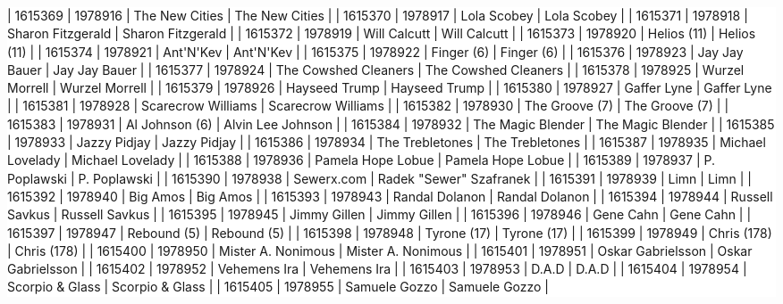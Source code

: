 | 1615369 | 1978916 | The New Cities | The New Cities |
| 1615370 | 1978917 | Lola Scobey | Lola Scobey |
| 1615371 | 1978918 | Sharon Fitzgerald | Sharon Fitzgerald |
| 1615372 | 1978919 | Will Calcutt | Will Calcutt |
| 1615373 | 1978920 | Helios (11) | Helios (11) |
| 1615374 | 1978921 | Ant'N'Kev | Ant'N'Kev |
| 1615375 | 1978922 | Finger (6) | Finger (6) |
| 1615376 | 1978923 | Jay Jay Bauer | Jay Jay Bauer |
| 1615377 | 1978924 | The Cowshed Cleaners | The Cowshed Cleaners |
| 1615378 | 1978925 | Wurzel Morrell | Wurzel Morrell |
| 1615379 | 1978926 | Hayseed Trump | Hayseed Trump |
| 1615380 | 1978927 | Gaffer Lyne | Gaffer Lyne |
| 1615381 | 1978928 | Scarecrow Williams | Scarecrow Williams |
| 1615382 | 1978930 | The Groove (7) | The Groove (7) |
| 1615383 | 1978931 | Al Johnson (6) | Alvin Lee Johnson |
| 1615384 | 1978932 | The Magic Blender | The Magic Blender |
| 1615385 | 1978933 | Jazzy Pidjay | Jazzy Pidjay |
| 1615386 | 1978934 | The Trebletones | The Trebletones |
| 1615387 | 1978935 | Michael Lovelady | Michael Lovelady |
| 1615388 | 1978936 | Pamela Hope Lobue | Pamela Hope Lobue |
| 1615389 | 1978937 | P. Poplawski | P. Poplawski |
| 1615390 | 1978938 | Sewerx.com | Radek "Sewer" Szafranek |
| 1615391 | 1978939 | Limn | Limn |
| 1615392 | 1978940 | Big Amos | Big Amos |
| 1615393 | 1978943 | Randal Dolanon | Randal Dolanon |
| 1615394 | 1978944 | Russell Savkus | Russell Savkus |
| 1615395 | 1978945 | Jimmy Gillen | Jimmy Gillen |
| 1615396 | 1978946 | Gene Cahn | Gene Cahn |
| 1615397 | 1978947 | Rebound (5) | Rebound (5) |
| 1615398 | 1978948 | Tyrone (17) | Tyrone (17) |
| 1615399 | 1978949 | Chris (178) | Chris (178) |
| 1615400 | 1978950 | Mister A. Nonimous | Mister A. Nonimous |
| 1615401 | 1978951 | Oskar Gabrielsson | Oskar Gabrielsson |
| 1615402 | 1978952 | Vehemens Ira | Vehemens Ira |
| 1615403 | 1978953 | D.A.D | D.A.D |
| 1615404 | 1978954 | Scorpio & Glass | Scorpio & Glass |
| 1615405 | 1978955 | Samuele Gozzo | Samuele Gozzo |